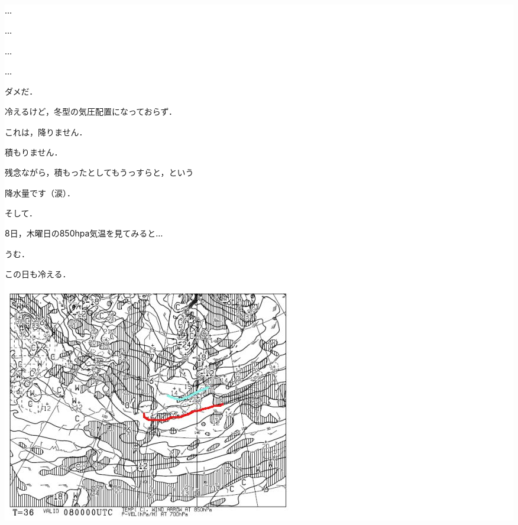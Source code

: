 


…


…


…


…


ダメだ．


冷えるけど，冬型の気圧配置になっておらず．


これは，降りません．


積もりません．


残念ながら，積もったとしてもうっすらと，という


降水量です（涙）．





そして．


8日，木曜日の850hpa気温を見てみると…


うむ．


この日も冷える．




![3d16f2a759a14a1bb2823d488301e759.jpg](images/3d16f2a759a14a1bb2823d488301e759.jpg)
